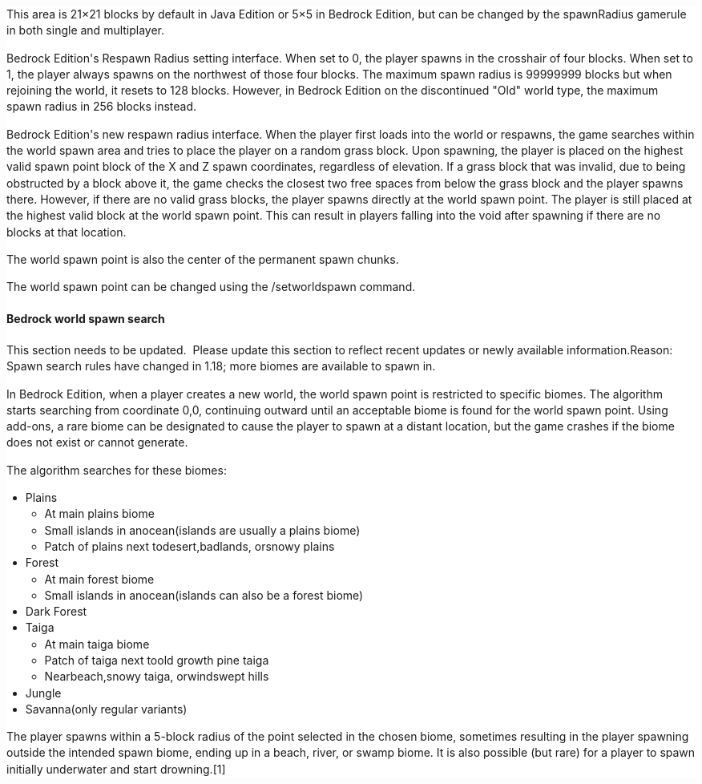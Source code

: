 This area is 21×21 blocks by default in Java Edition or 5×5 in Bedrock Edition, but can be changed by the spawnRadius gamerule in both single and multiplayer.

Bedrock Edition's Respawn Radius setting interface.
When set to 0, the player spawns in the crosshair of four blocks. When set to 1, the player always spawns on the northwest of those four blocks. The maximum spawn radius is 99999999 blocks but when rejoining the world, it resets to 128 blocks. However, in Bedrock Edition on the discontinued "Old" world type, the maximum spawn radius in 256 blocks instead.

Bedrock Edition's new respawn radius interface.
When the player first loads into the world or respawns, the game searches within the world spawn area and tries to place the player on a random grass block. Upon spawning, the player is placed on the highest valid spawn point block of the X and Z spawn coordinates, regardless of elevation. If a grass block that was invalid, due to being obstructed by a block above it, the game checks the closest two free spaces from below the grass block and the player spawns there. However, if there are no valid grass blocks, the player spawns directly at the world spawn point. The player is still placed at the highest valid block at the world spawn point. This can result in players falling into the void after spawning if there are no blocks at that location.

The world spawn point is also the center of the permanent spawn chunks.

The world spawn point can be changed using the /setworldspawn command.

#### Bedrock world spawn search

  

This section needs to be updated. 
Please update this section to reflect recent updates or newly available information.Reason: Spawn search rules have changed in 1.18; more biomes are available to spawn in.


In Bedrock Edition, when a player creates a new world, the world spawn point is restricted to specific biomes. The algorithm starts searching from coordinate 0,0, continuing outward until an acceptable biome is found for the world spawn point. Using add-ons, a rare biome can be designated to cause the player to spawn at a distant location, but the game crashes if the biome does not exist or cannot generate.

The algorithm searches for these biomes:

- Plains
	- At main plains biome
	- Small islands in anocean(islands are usually a plains biome)
	- Patch of plains next todesert,badlands, orsnowy plains
- Forest
	- At main forest biome
	- Small islands in anocean(islands can also be a forest biome)
- Dark Forest
- Taiga
	- At main taiga biome
	- Patch of taiga next toold growth pine taiga
	- Nearbeach,snowy taiga, orwindswept hills
- Jungle
- Savanna(only regular variants)

The player spawns within a 5-block radius of the point selected in the chosen biome, sometimes resulting in the player spawning outside the intended spawn biome, ending up in a beach, river, or swamp biome. It is also possible (but rare) for a player to spawn initially underwater and start drowning.[1]

